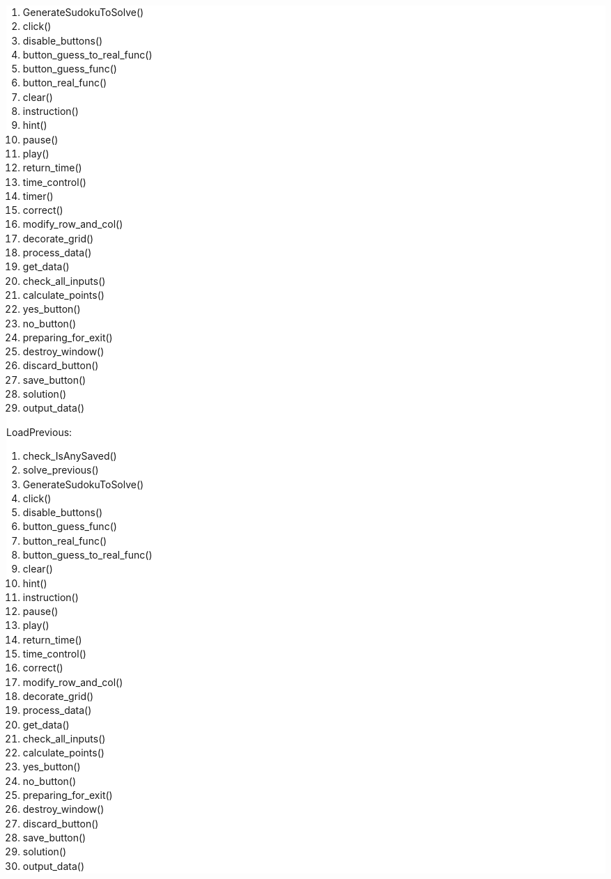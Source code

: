 1. GenerateSudokuToSolve()
2. click()
3. disable_buttons()
4. button_guess_to_real_func()
5. button_guess_func()
6. button_real_func()
7. clear()
8. instruction()
9. hint()
10. pause()
11. play()
12. return_time()
13. time_control()
14. timer()
15. correct()
16. modify_row_and_col()
17. decorate_grid()
18. process_data()
19. get_data()
20. check_all_inputs()
21. calculate_points()
22. yes_button()
23. no_button()
24. preparing_for_exit()
25. destroy_window()
26. discard_button()
27. save_button()
28. solution()
29. output_data()

LoadPrevious:

1. check_IsAnySaved()
2. solve_previous()
3. GenerateSudokuToSolve()
4. click()
5. disable_buttons()
6. button_guess_func()
7. button_real_func()
8. button_guess_to_real_func()
9. clear()
10. hint()
11. instruction()
12. pause()
13. play()
14. return_time()
15. time_control()
16. correct()
17. modify_row_and_col()
18. decorate_grid()
19. process_data()
20. get_data()
21. check_all_inputs()
22. calculate_points()
23. yes_button()
24. no_button()
25. preparing_for_exit()
26. destroy_window()
27. discard_button()
28. save_button()
29. solution()
30. output_data()
